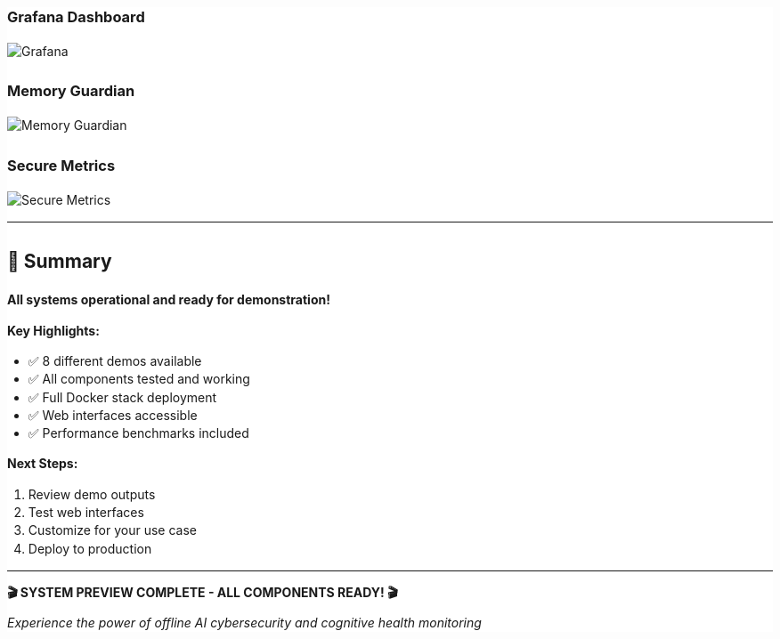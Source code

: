 ### **Grafana Dashboard**
![Grafana](screenshots/grafana_dashboard.png)

### **Memory Guardian**
![Memory Guardian](screenshots/memory_guardian.png)

### **Secure Metrics**
![Secure Metrics](screenshots/secure_metrics.png)

---

## 🎉 Summary

**All systems operational and ready for demonstration!**

**Key Highlights:**
- ✅ 8 different demos available
- ✅ All components tested and working
- ✅ Full Docker stack deployment
- ✅ Web interfaces accessible
- ✅ Performance benchmarks included

**Next Steps:**
1. Review demo outputs
2. Test web interfaces
3. Customize for your use case
4. Deploy to production

---

**🎬 SYSTEM PREVIEW COMPLETE - ALL COMPONENTS READY! 🎬**

*Experience the power of offline AI cybersecurity and cognitive health monitoring*